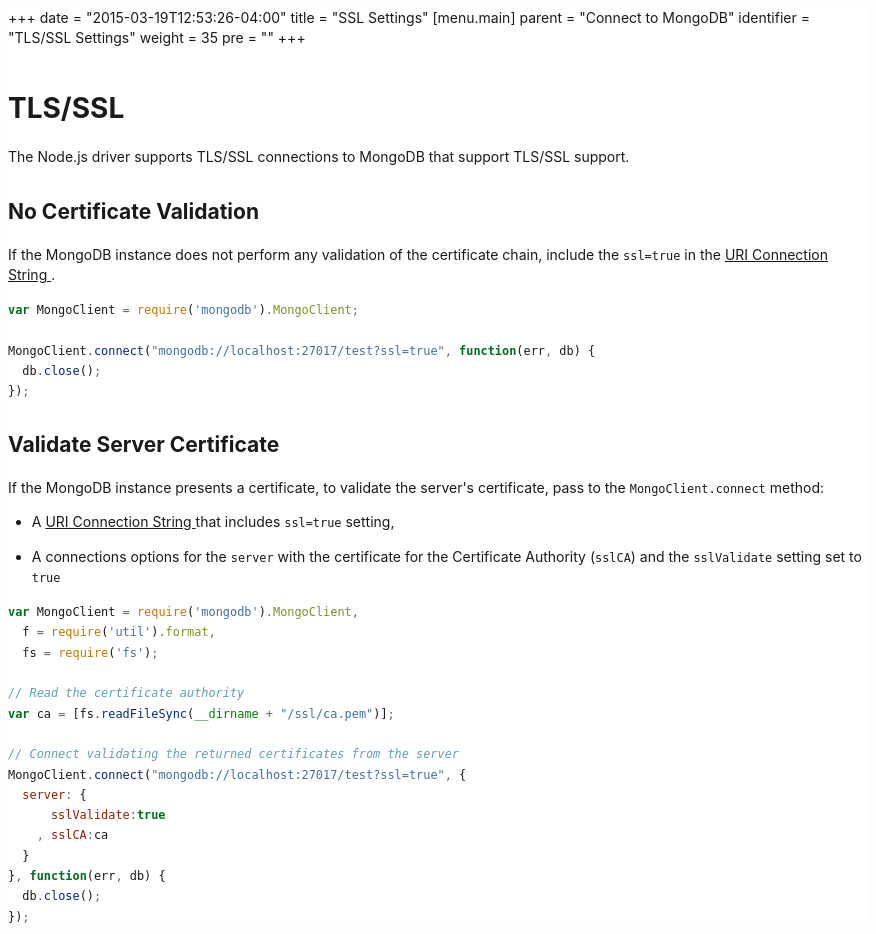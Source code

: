 +++
date = "2015-03-19T12:53:26-04:00"
title = "SSL Settings"
[menu.main]
  parent = "Connect to MongoDB"
  identifier = "TLS/SSL Settings"
  weight = 35
  pre = "<i class='fa'></i>"
+++

# TLS/SSL

The Node.js driver supports TLS/SSL connections to MongoDB that support TLS/SSL support.

## No Certificate Validation

If the MongoDB instance does not perform any validation of the certificate chain, include the `ssl=true` in the [URI Connection String ](https://docs.mongodb.org/manual/reference/connection-string/).

```js
var MongoClient = require('mongodb').MongoClient;

MongoClient.connect("mongodb://localhost:27017/test?ssl=true", function(err, db) {
  db.close();
});

```

## Validate Server Certificate

If the MongoDB instance presents a certificate, to validate the server's certificate, pass to the `MongoClient.connect` method:

- A [URI Connection String ](https://docs.mongodb.org/manual/reference/connection-string/) that includes `ssl=true` setting,

- A connections options for the `server` with the certificate for the Certificate Authority (`sslCA`) and the `sslValidate` setting set to `true`

```js
var MongoClient = require('mongodb').MongoClient,
  f = require('util').format,
  fs = require('fs');

// Read the certificate authority
var ca = [fs.readFileSync(__dirname + "/ssl/ca.pem")];

// Connect validating the returned certificates from the server
MongoClient.connect("mongodb://localhost:27017/test?ssl=true", {
  server: {
      sslValidate:true
    , sslCA:ca
  }
}, function(err, db) {
  db.close();
});
```
